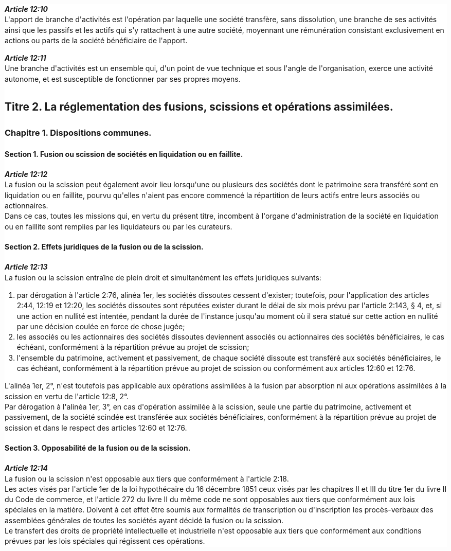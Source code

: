 ***Article 12:10***  
L'apport de branche d'activités est l'opération par laquelle une société transfère, sans dissolution, une branche de ses activités ainsi que les passifs et les actifs qui s'y rattachent à une autre société, moyennant une rémunération consistant exclusivement en actions ou parts de la société bénéficiaire de l'apport.

***Article 12:11***  
Une branche d'activités est un ensemble qui, d'un point de vue technique et sous l'angle de l'organisation, exerce une activité autonome, et est susceptible de fonctionner par ses propres moyens.

## Titre 2. La réglementation des fusions, scissions et opérations assimilées.

### Chapitre 1. Dispositions communes.

#### Section 1. Fusion ou scission de sociétés en liquidation ou en faillite.

***Article 12:12***  
La fusion ou la scission peut également avoir lieu lorsqu'une ou plusieurs des sociétés dont le patrimoine sera transféré sont en liquidation ou en faillite, pourvu qu'elles n'aient pas encore commencé la répartition de leurs actifs entre leurs associés ou actionnaires.  
Dans ce cas, toutes les missions qui, en vertu du présent titre, incombent à l'organe d'administration de la société en liquidation ou en faillite sont remplies par les liquidateurs ou par les curateurs.

#### Section 2. Effets juridiques de la fusion ou de la scission.

***Article 12:13***  
La fusion ou la scission entraîne de plein droit et simultanément les effets juridiques suivants:  
1. par dérogation à l'article 2:76, alinéa 1er, les sociétés dissoutes cessent d'exister; toutefois, pour l'application des articles 2:44, 12:19 et 12:20, les sociétés dissoutes sont réputées exister durant le délai de six mois prévu par l'article 2:143, § 4, et, si une action en nullité est intentée, pendant la durée de l'instance jusqu'au moment où il sera statué sur cette action en nullité par une décision coulée en force de chose jugée;  
2. les associés ou les actionnaires des sociétés dissoutes deviennent associés ou actionnaires des sociétés bénéficiaires, le cas échéant, conformément à la répartition prévue au projet de scission;  
3. l'ensemble du patrimoine, activement et passivement, de chaque société dissoute est transféré aux sociétés bénéficiaires, le cas échéant, conformément à la répartition prévue au projet de scission ou conformément aux articles 12:60 et 12:76.  

L'alinéa 1er, 2°, n'est toutefois pas applicable aux opérations assimilées à la fusion par absorption ni aux opérations assimilées à la scission en vertu de l'article 12:8, 2°.  
Par dérogation à l'alinéa 1er, 3°, en cas d'opération assimilée à la scission, seule une partie du patrimoine, activement et passivement, de la société scindée est transférée aux sociétés bénéficiaires, conformément à la répartition prévue au projet de scission et dans le respect des articles 12:60 et 12:76.

#### Section 3. Opposabilité de la fusion ou de la scission.

***Article 12:14***  
La fusion ou la scission n'est opposable aux tiers que conformément à l'article 2:18.  
Les actes visés par l'article 1er de la loi hypothécaire du 16 décembre 1851 ceux visés par les chapitres II et III du titre 1er du livre II du Code de commerce, et l'article 272 du livre II du même code ne sont opposables aux tiers que conformément aux lois spéciales en la matiére. Doivent à cet effet être soumis aux formalités de transcription ou d'inscription les procès-verbaux des assemblées générales de toutes les sociétés ayant décidé la fusion ou la scission.  
Le transfert des droits de propriété intellectuelle et industrielle n'est opposable aux tiers que conformément aux conditions prévues par les lois spéciales qui régissent ces opérations.
